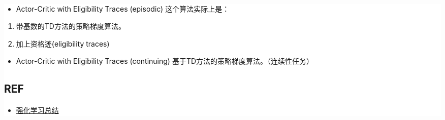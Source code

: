 
  * Actor-Critic with Eligibility Traces (episodic)
这个算法实际上是：




  1. 带基数的TD方法的策略梯度算法。


  2. 加上资格迹(eligibility traces)




  * Actor-Critic with Eligibility Traces (continuing)
基于TD方法的策略梯度算法。（连续性任务）










## REF

- [强化学习总结](http://www.cnblogs.com/steven-yang/p/6649213.html)
